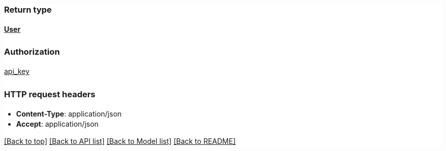 ### Return type

[**User**](User.md)

### Authorization

[api_key](../README.md#api_key)

### HTTP request headers

 - **Content-Type**: application/json
 - **Accept**: application/json

[[Back to top]](#) [[Back to API list]](../README.md#documentation-for-api-endpoints) [[Back to Model list]](../README.md#documentation-for-models) [[Back to README]](../README.md)

